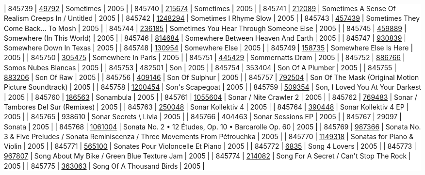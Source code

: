 | 845739 | [49792](https://www.discogs.com/master/49792) | Sometimes | 2005 |
| 845740 | [215674](https://www.discogs.com/master/215674) | Sometimes | 2005 |
| 845741 | [212089](https://www.discogs.com/master/212089) | Sometimes A Sense Of Realism Creeps In / Untitled | 2005 |
| 845742 | [1248294](https://www.discogs.com/master/1248294) | Sometimes I Rhyme Slow | 2005 |
| 845743 | [457439](https://www.discogs.com/master/457439) | Sometimes They Come Back... To Mosh | 2005 |
| 845744 | [236185](https://www.discogs.com/master/236185) | Sometimes You Hear Through Someone Else | 2005 |
| 845745 | [459889](https://www.discogs.com/master/459889) | Somewhere (In This World) | 2005 |
| 845746 | [814684](https://www.discogs.com/master/814684) | Somewhere Between Heaven And Earth | 2005 |
| 845747 | [930839](https://www.discogs.com/master/930839) | Somewhere Down In Texas | 2005 |
| 845748 | [130954](https://www.discogs.com/master/130954) | Somewhere Else | 2005 |
| 845749 | [158735](https://www.discogs.com/master/158735) | Somewhere Else Is Here | 2005 |
| 845750 | [305475](https://www.discogs.com/master/305475) | Somewhere In Paris | 2005 |
| 845751 | [445429](https://www.discogs.com/master/445429) | Sommernatts Drøm | 2005 |
| 845752 | [886766](https://www.discogs.com/master/886766) | Somos Nubes Blancas | 2005 |
| 845753 | [482501](https://www.discogs.com/master/482501) | Son | 2005 |
| 845754 | [353404](https://www.discogs.com/master/353404) | Son Of A Plumber | 2005 |
| 845755 | [883206](https://www.discogs.com/master/883206) | Son Of Raw | 2005 |
| 845756 | [409146](https://www.discogs.com/master/409146) | Son Of Sulphur | 2005 |
| 845757 | [792504](https://www.discogs.com/master/792504) | Son Of The Mask (Original Motion Picture Soundtrack) | 2005 |
| 845758 | [1200454](https://www.discogs.com/master/1200454) | Son's Scapegoat | 2005 |
| 845759 | [509354](https://www.discogs.com/master/509354) | Son, I Loved You At Your Darkest | 2005 |
| 845760 | [186563](https://www.discogs.com/master/186563) | Sonambula | 2005 |
| 845761 | [1055604](https://www.discogs.com/master/1055604) | Sonar / Nite Crawler 2 | 2005 |
| 845762 | [769483](https://www.discogs.com/master/769483) | Sonar / Tambores Del Sur (Remixes) | 2005 |
| 845763 | [250048](https://www.discogs.com/master/250048) | Sonar Kollektiv 4 | 2005 |
| 845764 | [390448](https://www.discogs.com/master/390448) | Sonar Kollektiv 4 EP | 2005 |
| 845765 | [938610](https://www.discogs.com/master/938610) | Sonar Secrets \ Livia | 2005 |
| 845766 | [404463](https://www.discogs.com/master/404463) | Sonar Sessions EP | 2005 |
| 845767 | [29097](https://www.discogs.com/master/29097) | Sonata | 2005 |
| 845768 | [1061004](https://www.discogs.com/master/1061004) | Sonata No. 2 • 12 Études, Op. 10 • Barcarolle Op. 60 | 2005 |
| 845769 | [987366](https://www.discogs.com/master/987366) | Sonata No. 3 & Five Preludes / Sonata Reminiscenza / Three Movements From Pétrouchka | 2005 |
| 845770 | [1149318](https://www.discogs.com/master/1149318) | Sonatas for Piano & Violin | 2005 |
| 845771 | [565100](https://www.discogs.com/master/565100) | Sonates Pour Violoncelle Et Piano | 2005 |
| 845772 | [6835](https://www.discogs.com/master/6835) | Song 4 Lovers | 2005 |
| 845773 | [967807](https://www.discogs.com/master/967807) | Song About My Bike / Green Blue Texture Jam | 2005 |
| 845774 | [214082](https://www.discogs.com/master/214082) | Song For A Secret / Can't Stop The Rock | 2005 |
| 845775 | [363063](https://www.discogs.com/master/363063) | Song Of A Thousand Birds | 2005 |